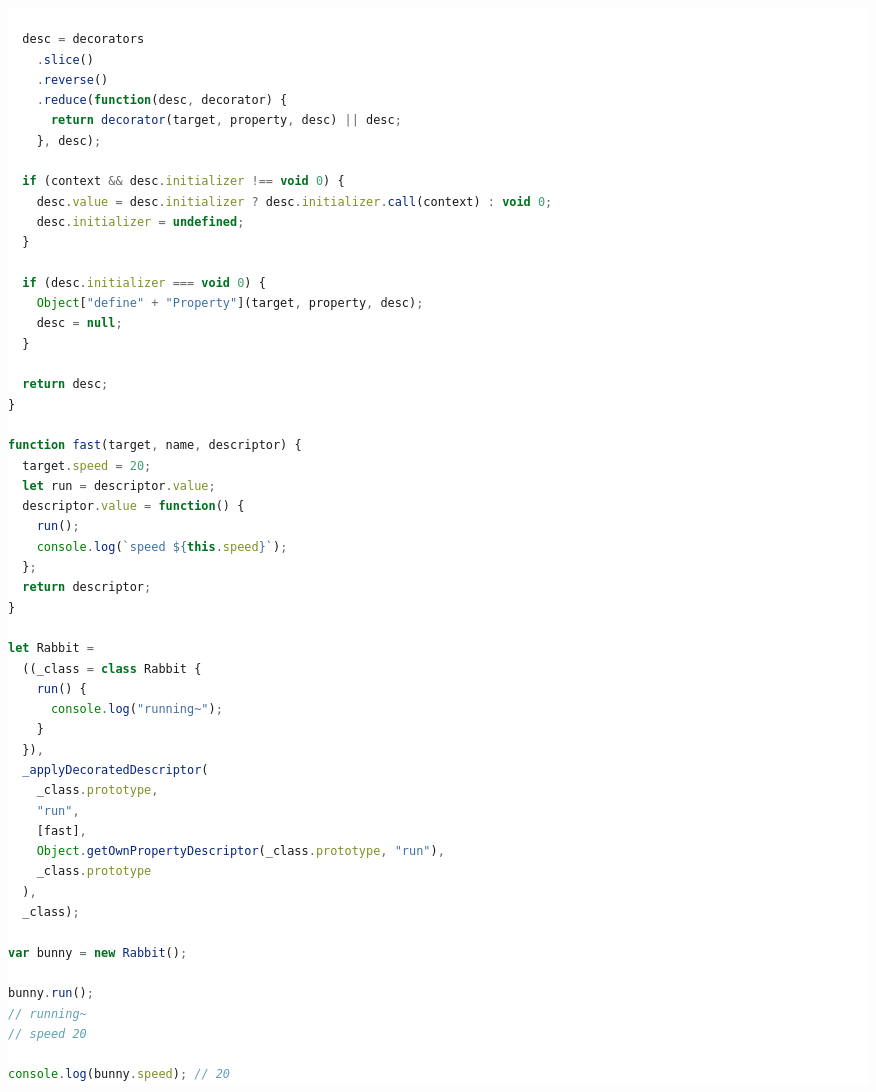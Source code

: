 ```js

  desc = decorators
    .slice()
    .reverse()
    .reduce(function(desc, decorator) {
      return decorator(target, property, desc) || desc;
    }, desc);

  if (context && desc.initializer !== void 0) {
    desc.value = desc.initializer ? desc.initializer.call(context) : void 0;
    desc.initializer = undefined;
  }

  if (desc.initializer === void 0) {
    Object["define" + "Property"](target, property, desc);
    desc = null;
  }

  return desc;
}

function fast(target, name, descriptor) {
  target.speed = 20;
  let run = descriptor.value;
  descriptor.value = function() {
    run();
    console.log(`speed ${this.speed}`);
  };
  return descriptor;
}

let Rabbit =
  ((_class = class Rabbit {
    run() {
      console.log("running~");
    }
  }),
  _applyDecoratedDescriptor(
    _class.prototype,
    "run",
    [fast],
    Object.getOwnPropertyDescriptor(_class.prototype, "run"),
    _class.prototype
  ),
  _class);

var bunny = new Rabbit();

bunny.run();
// running~
// speed 20

console.log(bunny.speed); // 20
```
